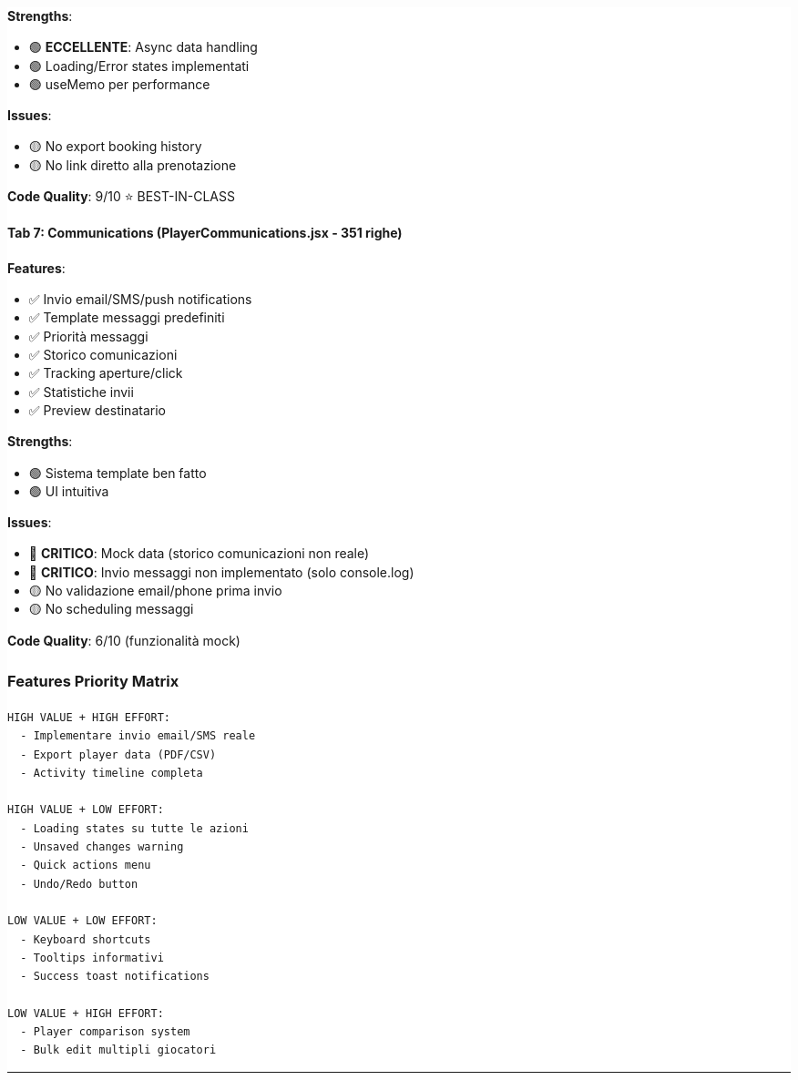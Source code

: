 **Strengths**:
- 🟢 **ECCELLENTE**: Async data handling
- 🟢 Loading/Error states implementati
- 🟢 useMemo per performance

**Issues**:
- 🟡 No export booking history
- 🟡 No link diretto alla prenotazione

**Code Quality**: 9/10 ⭐ BEST-IN-CLASS

#### Tab 7: Communications (PlayerCommunications.jsx - 351 righe)

**Features**:
- ✅ Invio email/SMS/push notifications
- ✅ Template messaggi predefiniti
- ✅ Priorità messaggi
- ✅ Storico comunicazioni
- ✅ Tracking aperture/click
- ✅ Statistiche invii
- ✅ Preview destinatario

**Strengths**:
- 🟢 Sistema template ben fatto
- 🟢 UI intuitiva

**Issues**:
- 🔴 **CRITICO**: Mock data (storico comunicazioni non reale)
- 🔴 **CRITICO**: Invio messaggi non implementato (solo console.log)
- 🟡 No validazione email/phone prima invio
- 🟡 No scheduling messaggi

**Code Quality**: 6/10 (funzionalità mock)

### Features Priority Matrix

```
HIGH VALUE + HIGH EFFORT:
  - Implementare invio email/SMS reale
  - Export player data (PDF/CSV)
  - Activity timeline completa

HIGH VALUE + LOW EFFORT:
  - Loading states su tutte le azioni
  - Unsaved changes warning
  - Quick actions menu
  - Undo/Redo button

LOW VALUE + LOW EFFORT:
  - Keyboard shortcuts
  - Tooltips informativi
  - Success toast notifications

LOW VALUE + HIGH EFFORT:
  - Player comparison system
  - Bulk edit multipli giocatori
```

---